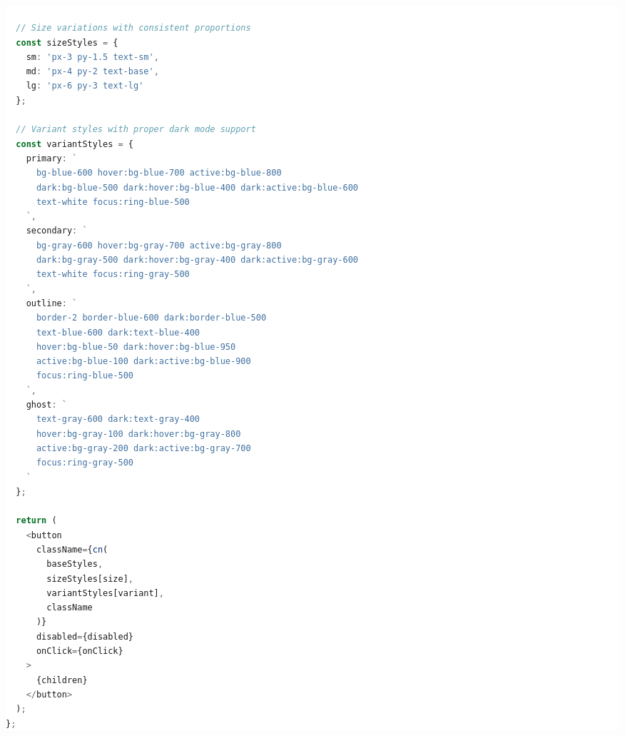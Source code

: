 ```typescript

  // Size variations with consistent proportions
  const sizeStyles = {
    sm: 'px-3 py-1.5 text-sm',
    md: 'px-4 py-2 text-base',
    lg: 'px-6 py-3 text-lg'
  };

  // Variant styles with proper dark mode support
  const variantStyles = {
    primary: `
      bg-blue-600 hover:bg-blue-700 active:bg-blue-800
      dark:bg-blue-500 dark:hover:bg-blue-400 dark:active:bg-blue-600
      text-white focus:ring-blue-500
    `,
    secondary: `
      bg-gray-600 hover:bg-gray-700 active:bg-gray-800
      dark:bg-gray-500 dark:hover:bg-gray-400 dark:active:bg-gray-600
      text-white focus:ring-gray-500
    `,
    outline: `
      border-2 border-blue-600 dark:border-blue-500
      text-blue-600 dark:text-blue-400
      hover:bg-blue-50 dark:hover:bg-blue-950
      active:bg-blue-100 dark:active:bg-blue-900
      focus:ring-blue-500
    `,
    ghost: `
      text-gray-600 dark:text-gray-400
      hover:bg-gray-100 dark:hover:bg-gray-800
      active:bg-gray-200 dark:active:bg-gray-700
      focus:ring-gray-500
    `
  };

  return (
    <button
      className={cn(
        baseStyles,
        sizeStyles[size],
        variantStyles[variant],
        className
      )}
      disabled={disabled}
      onClick={onClick}
    >
      {children}
    </button>
  );
};
```
